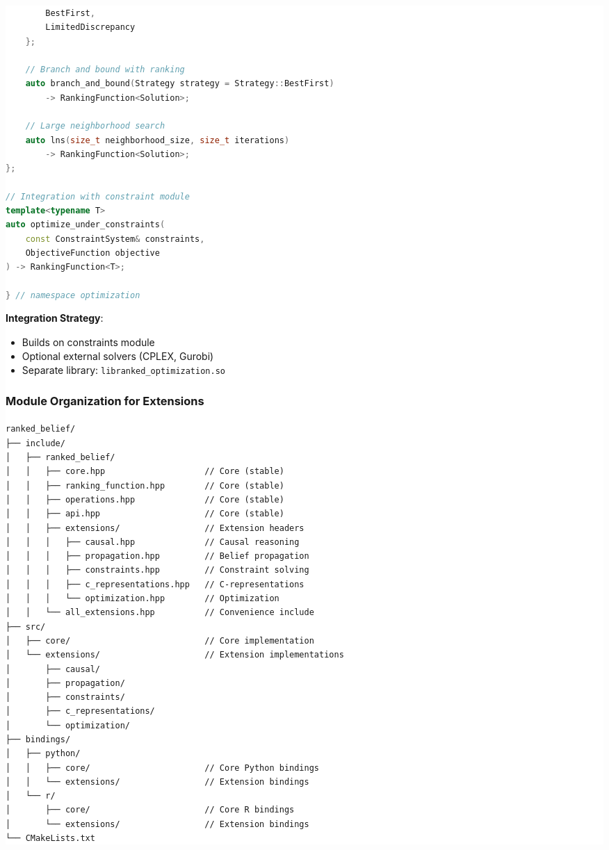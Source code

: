 ```cpp
        BestFirst,
        LimitedDiscrepancy
    };
    
    // Branch and bound with ranking
    auto branch_and_bound(Strategy strategy = Strategy::BestFirst)
        -> RankingFunction<Solution>;
    
    // Large neighborhood search
    auto lns(size_t neighborhood_size, size_t iterations)
        -> RankingFunction<Solution>;
};

// Integration with constraint module
template<typename T>
auto optimize_under_constraints(
    const ConstraintSystem& constraints,
    ObjectiveFunction objective
) -> RankingFunction<T>;

} // namespace optimization
```

**Integration Strategy**:
- Builds on constraints module
- Optional external solvers (CPLEX, Gurobi)
- Separate library: `libranked_optimization.so`

### Module Organization for Extensions

```
ranked_belief/
├── include/
│   ├── ranked_belief/
│   │   ├── core.hpp                    // Core (stable)
│   │   ├── ranking_function.hpp        // Core (stable)
│   │   ├── operations.hpp              // Core (stable)
│   │   ├── api.hpp                     // Core (stable)
│   │   ├── extensions/                 // Extension headers
│   │   │   ├── causal.hpp              // Causal reasoning
│   │   │   ├── propagation.hpp         // Belief propagation
│   │   │   ├── constraints.hpp         // Constraint solving
│   │   │   ├── c_representations.hpp   // C-representations
│   │   │   └── optimization.hpp        // Optimization
│   │   └── all_extensions.hpp          // Convenience include
├── src/
│   ├── core/                           // Core implementation
│   └── extensions/                     // Extension implementations
│       ├── causal/
│       ├── propagation/
│       ├── constraints/
│       ├── c_representations/
│       └── optimization/
├── bindings/
│   ├── python/
│   │   ├── core/                       // Core Python bindings
│   │   └── extensions/                 // Extension bindings
│   └── r/
│       ├── core/                       // Core R bindings
│       └── extensions/                 // Extension bindings
└── CMakeLists.txt
```
